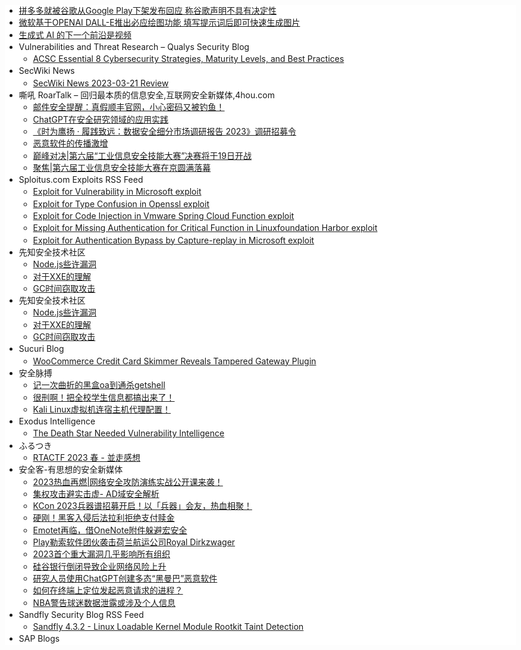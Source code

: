   - [拼多多就被谷歌从Google Play下架发布回应 称谷歌声明不具有决定性](https://buaq.net/go-154577.html)
  - [微软基于OPENAI DALL-E推出必应绘图功能 填写提示词后即可快速生成图片](https://buaq.net/go-154578.html)
  - [生成式 AI 的下一个前沿是视频](https://buaq.net/go-154581.html)
- Vulnerabilities and Threat Research – Qualys Security Blog
  - [ACSC Essential 8 Cybersecurity Strategies, Maturity Levels, and Best Practices](https://blog.qualys.com/category/vulnerabilities-threat-research)
- SecWiki News
  - [SecWiki News 2023-03-21 Review](http://www.sec-wiki.com/?2023-03-21)
- 嘶吼 RoarTalk – 回归最本质的信息安全,互联网安全新媒体,4hou.com
  - [邮件安全提醒：真假顺丰官网，小心密码又被钓鱼！](https://www.4hou.com/posts/03vX)
  - [ChatGPT在安全研究领域的应用实践](https://www.4hou.com/posts/6VL9)
  - [《时为鹰扬 · 履践致远：数据安全细分市场调研报告 2023》调研招募令](https://www.4hou.com/posts/50JR)
  - [恶意软件的传播激增](https://www.4hou.com/posts/kMJ5)
  - [巅峰对决|第六届“工业信息安全技能大赛”决赛将于19日开战](https://www.4hou.com/posts/mXL0)
  - [聚焦|第六届工业信息安全技能大赛在京圆满落幕](https://www.4hou.com/posts/7JNA)
- Sploitus.com Exploits RSS Feed
  - [Exploit for Vulnerability in Microsoft exploit](https://sploitus.com/exploit?id=479C3BDF-5E43-52AF-A670-0C30A5A2456A&utm_source=rss&utm_medium=rss)
  - [Exploit for Type Confusion in Openssl exploit](https://sploitus.com/exploit?id=9EBE60A3-F7EA-5120-9192-798AC479E739&utm_source=rss&utm_medium=rss)
  - [Exploit for Code Injection in Vmware Spring Cloud Function exploit](https://sploitus.com/exploit?id=5C2C6487-F3F5-580A-9A8C-34ABC1C16EB7&utm_source=rss&utm_medium=rss)
  - [Exploit for Missing Authentication for Critical Function in Linuxfoundation Harbor exploit](https://sploitus.com/exploit?id=ADE4939E-6021-5D61-B1FB-C47E05CC153B&utm_source=rss&utm_medium=rss)
  - [Exploit for Authentication Bypass by Capture-replay in Microsoft exploit](https://sploitus.com/exploit?id=1A9F3DD9-9371-517C-BD2D-C7227DE1B772&utm_source=rss&utm_medium=rss)
- 先知安全技术社区
  - [Node.js些许漏洞](https://xz.aliyun.com/t/12328)
  - [对于XXE的理解](https://xz.aliyun.com/t/12325)
  - [GC时间窃取攻击](https://xz.aliyun.com/t/12324)
- 先知安全技术社区
  - [Node.js些许漏洞](https://xz.aliyun.com/t/12328)
  - [对于XXE的理解](https://xz.aliyun.com/t/12325)
  - [GC时间窃取攻击](https://xz.aliyun.com/t/12324)
- Sucuri Blog
  - [WooCommerce Credit Card Skimmer Reveals Tampered Gateway Plugin](https://blog.sucuri.net/2023/03/woocommerce-skimmer-reveals-tampered-gateway-plugin.html)
- 安全脉搏
  - [记一次曲折的黑盒oa到通杀getshell](https://www.secpulse.com/archives/198028.html)
  - [很刑啊！把全校学生信息都搞出来了！](https://www.secpulse.com/archives/198003.html)
  - [Kali Linux虚拟机连宿主机代理配置！](https://www.secpulse.com/archives/197982.html)
- Exodus Intelligence
  - [The Death Star Needed Vulnerability Intelligence](https://blog.exodusintel.com/2023/03/21/the-death-star-needed-vulnerability-intelligence/?utm_source=rss&utm_medium=rss&utm_campaign=the-death-star-needed-vulnerability-intelligence)
- ふるつき
  - [RTACTF 2023 春 - 並走感想](https://furutsuki.hatenablog.com/entry/2023/03/21/222826)
- 安全客-有思想的安全新媒体
  - [2023热血再燃|网络安全攻防演练实战公开课来袭！](https://www.anquanke.com/post/id/287674)
  - [集权攻击避实击虚- AD域安全解析](https://www.anquanke.com/post/id/287523)
  - [KCon 2023兵器谱招募开启！以「兵器」会友，热血相聚！](https://www.anquanke.com/post/id/287661)
  - [硬刚！黑客入侵后法拉利拒绝支付赎金](https://www.anquanke.com/post/id/287656)
  - [Emotet再临，借OneNote附件躲避宏安全](https://www.anquanke.com/post/id/287653)
  - [Play勒索软件团伙袭击荷兰航运公司Royal Dirkzwager](https://www.anquanke.com/post/id/287650)
  - [2023首个重大漏洞几乎影响所有组织](https://www.anquanke.com/post/id/287647)
  - [硅谷银行倒闭导致企业网络风险上升](https://www.anquanke.com/post/id/287644)
  - [研究人员使用ChatGPT创建多态“黑曼巴”恶意软件](https://www.anquanke.com/post/id/287637)
  - [如何在终端上定位发起恶意请求的进程？](https://www.anquanke.com/post/id/287604)
  - [NBA警告球迷数据泄露或涉及个人信息](https://www.anquanke.com/post/id/287627)
- Sandfly Security Blog RSS Feed
  - [Sandfly 4.3.2 - Linux Loadable Kernel Module Rootkit Taint Detection](https://sandflysecurity.com/blog/sandfly-4-3-2-linux-loadable-kernel-module-rootkit-taint-detection)
- SAP Blogs